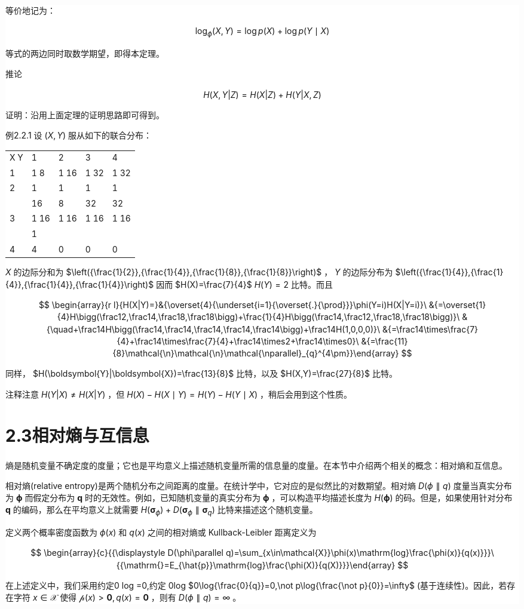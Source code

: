 等价地记为：  

$$
\log_{\phi}(X,Y)=\log p\left(X\right)+\log p\left(Y\mid X\right)
$$

等式的两边同时取数学期望，即得本定理。  

推论  

$$
H(X,Y|Z)=H(X|Z)+H(Y|X,Z)
$$

证明：沿用上面定理的证明思路即可得到。  

例2.2.1 设 $(X,Y)$ 服从如下的联合分布：  

<html><body><table><tr><td>X Y</td><td>1</td><td>2</td><td>3</td><td>4</td></tr><tr><td>1</td><td>1 8</td><td>1 16</td><td>1 32</td><td>1 32</td></tr><tr><td>2</td><td>1</td><td>1</td><td>1</td><td>1</td></tr><tr><td></td><td>16</td><td>8</td><td>32</td><td>32</td></tr><tr><td>3</td><td>1 16</td><td>1 16</td><td>1 16</td><td>1 16</td></tr><tr><td></td><td>1</td><td></td><td></td><td></td></tr><tr><td>4</td><td>4</td><td>0</td><td>0</td><td>0</td></tr></table></body></html>  

$X$ 的边际分和为 $\left({\frac{1}{2}},{\frac{1}{4}},{\frac{1}{8}},{\frac{1}{8}}\right)$ ， $Y$ 的边际分布为 $\left({\frac{1}{4}},{\frac{1}{4}},{\frac{1}{4}},{\frac{1}{4}}\right)$ 因而 $H(X)=\frac{7}{4}$ $H(Y)=2$ 比特。而且  

$$
\begin{array}{r l}{H(X|Y)=}&{\overset{4}{\underset{i=1}{\overset{.}{\prod}}}\phi(Y=i)H(X|Y=i)}\ &{=\overset{1}{4}H\bigg(\frac12,\frac14,\frac18,\frac18\bigg)+\frac{1}{4}H\bigg(\frac14,\frac12,\frac18,\frac18\bigg)}\ &{\quad+\frac14H\bigg(\frac14,\frac14,\frac14,\frac14,\frac14\bigg)+\frac14H(1,0,0,0)}\ &{=\frac14\times\frac{7}{4}+\frac14\times\frac{7}{4}+\frac14\times2+\frac14\times0}\ &{=\frac{11}{8}\mathcal{\n}\mathcal{\n}\mathcal{\nparallel}_{q}^{4\pm}}\end{array}
$$

同样， $H(\boldsymbol{Y}|\boldsymbol{X})=\frac{13}{8}$ 比特，以及 $H(X,Y)=\frac{27}{8}$ 比特。  

注释注意 $H(Y|X){\ne}H(X|Y)$ ，但 $H(X)-H(X\mid Y)=H(Y)-H(Y\mid X)$ ，稍后会用到这个性质。  

# 2.3相对熵与互信息  

熵是随机变量不确定度的度量；它也是平均意义上描述随机变量所需的信息量的度量。在本节中介绍两个相关的概念：相对熵和互信息。  

相对熵(relative entropy)是两个随机分布之间距离的度量。在统计学中，它对应的是似然比的对数期望。相对熵 $D(\phi\parallel q)$ 度量当真实分布为 $\pmb{\phi}$ 而假定分布为 $\pmb q$ 时的无效性。例如，已知随机变量的真实分布为 $\boldsymbol{\phi}$ ，可以构造平均描述长度为 $H(\pmb{\phi})$ 的码。但是，如果使用针对分布 $\pmb q$ 的编码，那么在平均意义上就需要 $H(\mathbf{\sigma}_{\phi})+D(\mathbf{\sigma}_{\phi}\parallel\mathbf{\sigma}_{q})$ 比特来描述这个随机变量。  

定义两个概率密度函数为 $\scriptstyle\phi(x)$ 和 $q(x)$ 之间的相对熵或 Kullback-Leibler 距离定义为  

$$
\begin{array}{c}{{\displaystyle D(\phi\parallel q)=\sum_{x\in\mathcal{X}}\phi(x)\mathrm{log}\frac{\phi(x)}{q(x)}}}\ {{\mathrm{}=E_{\hat{p}}\mathrm{log}\frac{\phi(X)}{q(X)}}}\end{array}
$$

在上述定义中，我们采用约定0 log =0,约定 0log $0\log{\frac{0}{q}}=0,\not p\log{\frac{\not p}{0}}=\infty$ (基于连续性)。因此，若存在字符 $x\in\mathcal{X}$ 使得 $\pmb{\mathscr{p}}(x)>\mathbf{0},q(x)=\mathbf{0}$ ，则有 $D(\phi\parallel q)=\infty$ 。  
